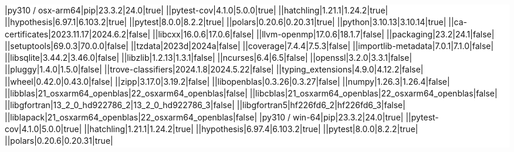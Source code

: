 |py310 / osx-arm64|pip|23.3.2|24.0|true|
||pytest-cov|4.1.0|5.0.0|true|
||hatchling|1.21.1|1.24.2|true|
||hypothesis|6.97.1|6.103.2|true|
||pytest|8.0.0|8.2.2|true|
||polars|0.20.6|0.20.31|true|
||python|3.10.13|3.10.14|true|
||ca-certificates|2023.11.17|2024.6.2|false|
||libcxx|16.0.6|17.0.6|false|
||llvm-openmp|17.0.6|18.1.7|false|
||packaging|23.2|24.1|false|
||setuptools|69.0.3|70.0.0|false|
||tzdata|2023d|2024a|false|
||coverage|7.4.4|7.5.3|false|
||importlib-metadata|7.0.1|7.1.0|false|
||libsqlite|3.44.2|3.46.0|false|
||libzlib|1.2.13|1.3.1|false|
||ncurses|6.4|6.5|false|
||openssl|3.2.0|3.3.1|false|
||pluggy|1.4.0|1.5.0|false|
||trove-classifiers|2024.1.8|2024.5.22|false|
||typing_extensions|4.9.0|4.12.2|false|
||wheel|0.42.0|0.43.0|false|
||zipp|3.17.0|3.19.2|false|
||libopenblas|0.3.26|0.3.27|false|
||numpy|1.26.3|1.26.4|false|
||libblas|21_osxarm64_openblas|22_osxarm64_openblas|false|
||libcblas|21_osxarm64_openblas|22_osxarm64_openblas|false|
||libgfortran|13_2_0_hd922786_2|13_2_0_hd922786_3|false|
||libgfortran5|hf226fd6_2|hf226fd6_3|false|
||liblapack|21_osxarm64_openblas|22_osxarm64_openblas|false|
|py310 / win-64|pip|23.3.2|24.0|true|
||pytest-cov|4.1.0|5.0.0|true|
||hatchling|1.21.1|1.24.2|true|
||hypothesis|6.97.4|6.103.2|true|
||pytest|8.0.0|8.2.2|true|
||polars|0.20.6|0.20.31|true|
